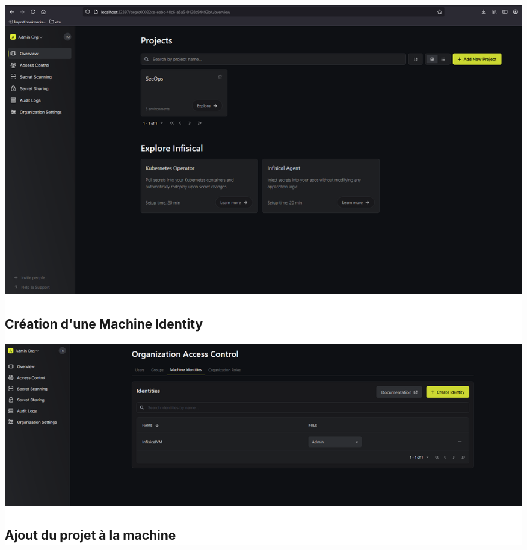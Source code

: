 ![Infisical Web Site](images/Infisical.png)

## Création d'une Machine Identity

![Infisical Web Site](images/Infisical1.png)

## Ajout du projet à la machine
